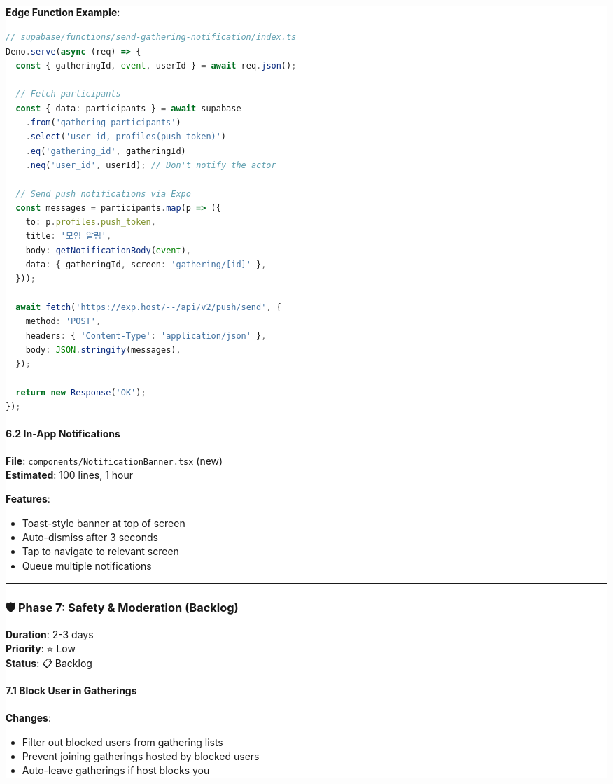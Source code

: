 **Edge Function Example**:
```typescript
// supabase/functions/send-gathering-notification/index.ts
Deno.serve(async (req) => {
  const { gatheringId, event, userId } = await req.json();
  
  // Fetch participants
  const { data: participants } = await supabase
    .from('gathering_participants')
    .select('user_id, profiles(push_token)')
    .eq('gathering_id', gatheringId)
    .neq('user_id', userId); // Don't notify the actor
  
  // Send push notifications via Expo
  const messages = participants.map(p => ({
    to: p.profiles.push_token,
    title: '모임 알림',
    body: getNotificationBody(event),
    data: { gatheringId, screen: 'gathering/[id]' },
  }));
  
  await fetch('https://exp.host/--/api/v2/push/send', {
    method: 'POST',
    headers: { 'Content-Type': 'application/json' },
    body: JSON.stringify(messages),
  });
  
  return new Response('OK');
});
```

#### 6.2 In-App Notifications
**File**: `components/NotificationBanner.tsx` (new)  
**Estimated**: 100 lines, 1 hour

**Features**:
- Toast-style banner at top of screen
- Auto-dismiss after 3 seconds
- Tap to navigate to relevant screen
- Queue multiple notifications

---

### 🛡️ Phase 7: Safety & Moderation (Backlog)
**Duration**: 2-3 days  
**Priority**: ⭐ Low  
**Status**: 📋 Backlog

#### 7.1 Block User in Gatherings
**Changes**:
- Filter out blocked users from gathering lists
- Prevent joining gatherings hosted by blocked users
- Auto-leave gatherings if host blocks you
